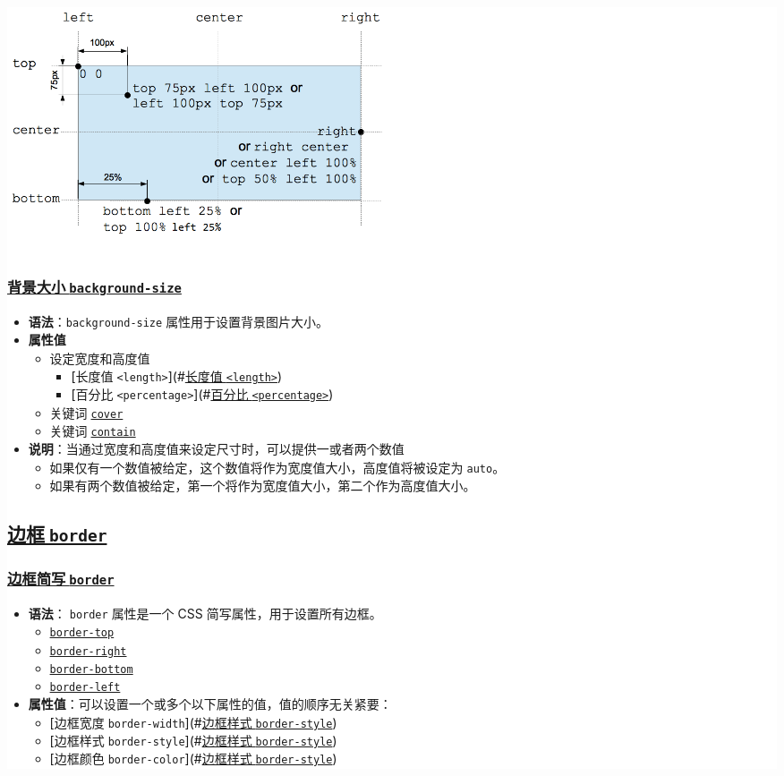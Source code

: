  <img src="assets/position_type.png" alt="背景位置" style="width: 50%"/>

### [背景大小 `background-size`](https://developer.mozilla.org/zh-CN/docs/Web/CSS/background-size)

- **语法**：`background-size` 属性用于设置背景图片大小。
- **属性值**
	- 设定宽度和高度值
		- [长度值 `<length>`](#[长度值 `<length>`](https://developer.mozilla.org/zh-CN/docs/Web/CSS/length))
		- [百分比 `<percentage>`](#[百分比 `<percentage>`](https://developer.mozilla.org/zh-CN/docs/Web/CSS/percentage))
	- 关键词 [`cover`](https://developer.mozilla.org/zh-CN/docs/Web/CSS/background-size#cover)
	- 关键词 [`contain`](https://developer.mozilla.org/zh-CN/docs/Web/CSS/background-size#contain)
- **说明**：当通过宽度和高度值来设定尺寸时，可以提供一或者两个数值
	- 如果仅有一个数值被给定，这个数值将作为宽度值大小，高度值将被设定为 `auto`。
	- 如果有两个数值被给定，第一个将作为宽度值大小，第二个作为高度值大小。

## [边框 `border`](https://developer.mozilla.org/zh-CN/docs/Web/CSS/border)

### [边框简写 `border`](https://developer.mozilla.org/zh-CN/docs/Web/CSS/border)

- **语法**： `border` 属性是一个 CSS 简写属性，用于设置所有边框。
	- [`border-top`](https://developer.mozilla.org/zh-CN/docs/Web/CSS/border-top)
	- [`border-right`](https://developer.mozilla.org/zh-CN/docs/Web/CSS/border-right)
	- [`border-bottom`](https://developer.mozilla.org/zh-CN/docs/Web/CSS/border-bottom)
	- [`border-left`](https://developer.mozilla.org/zh-CN/docs/Web/CSS/border-left)
- **属性值**：可以设置一个或多个以下属性的值，值的顺序无关紧要：
	- [边框宽度 `border-width`](#[边框样式 `border-style`](https://developer.mozilla.org/zh-CN/docs/Web/CSS/border-width))
	- [边框样式 `border-style`](#[边框样式 `border-style`](https://developer.mozilla.org/zh-CN/docs/Web/CSS/border-style))
	- [边框颜色 `border-color`](#[边框样式 `border-style`](https://developer.mozilla.org/zh-CN/docs/Web/CSS/border-color))
